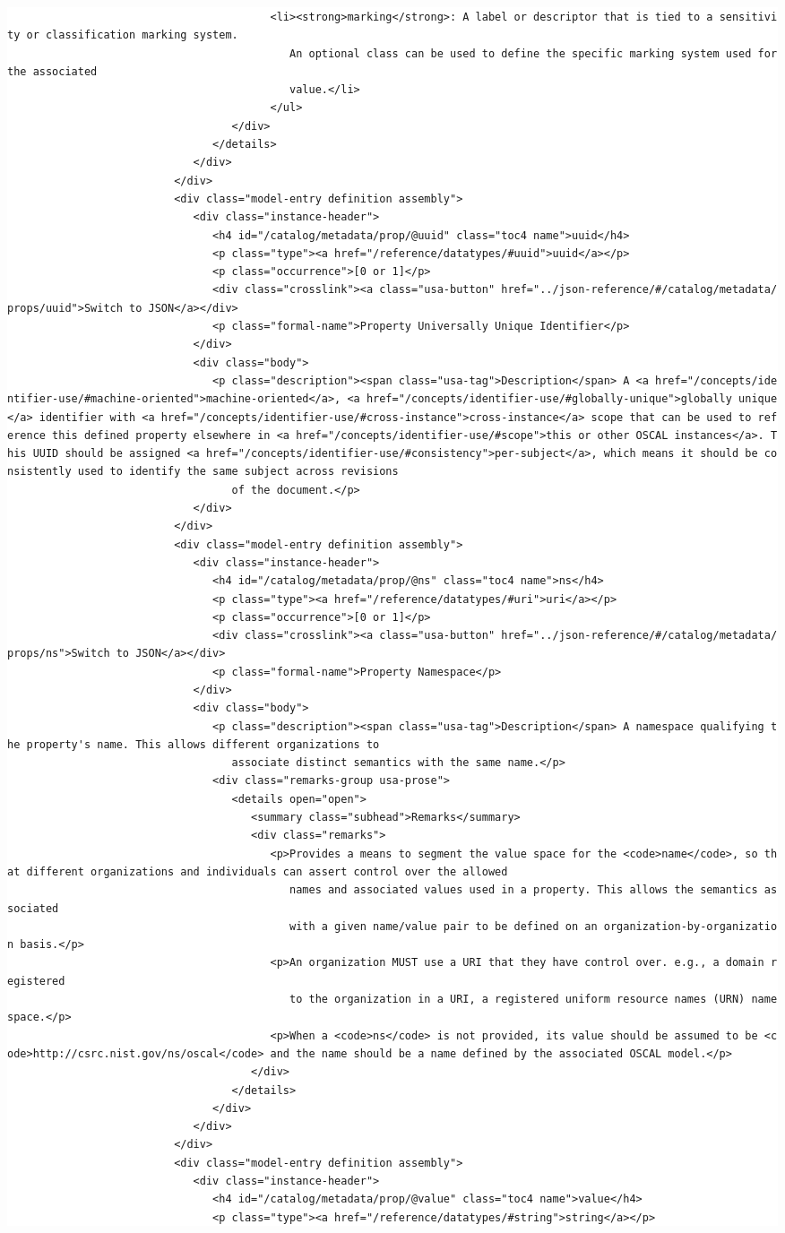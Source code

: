                                              
                                             <li><strong>marking</strong>: A label or descriptor that is tied to a sensitivity or classification marking system.
                                                An optional class can be used to define the specific marking system used for the associated
                                                value.</li>
                                             </ul>
                                       </div>
                                    </details>
                                 </div>
                              </div>
                              <div class="model-entry definition assembly">
                                 <div class="instance-header">
                                    <h4 id="/catalog/metadata/prop/@uuid" class="toc4 name">uuid</h4>
                                    <p class="type"><a href="/reference/datatypes/#uuid">uuid</a></p>
                                    <p class="occurrence">[0 or 1]</p>
                                    <div class="crosslink"><a class="usa-button" href="../json-reference/#/catalog/metadata/props/uuid">Switch to JSON</a></div>
                                    <p class="formal-name">Property Universally Unique Identifier</p>
                                 </div>
                                 <div class="body">
                                    <p class="description"><span class="usa-tag">Description</span> A <a href="/concepts/identifier-use/#machine-oriented">machine-oriented</a>, <a href="/concepts/identifier-use/#globally-unique">globally unique</a> identifier with <a href="/concepts/identifier-use/#cross-instance">cross-instance</a> scope that can be used to reference this defined property elsewhere in <a href="/concepts/identifier-use/#scope">this or other OSCAL instances</a>. This UUID should be assigned <a href="/concepts/identifier-use/#consistency">per-subject</a>, which means it should be consistently used to identify the same subject across revisions
                                       of the document.</p>
                                 </div>
                              </div>
                              <div class="model-entry definition assembly">
                                 <div class="instance-header">
                                    <h4 id="/catalog/metadata/prop/@ns" class="toc4 name">ns</h4>
                                    <p class="type"><a href="/reference/datatypes/#uri">uri</a></p>
                                    <p class="occurrence">[0 or 1]</p>
                                    <div class="crosslink"><a class="usa-button" href="../json-reference/#/catalog/metadata/props/ns">Switch to JSON</a></div>
                                    <p class="formal-name">Property Namespace</p>
                                 </div>
                                 <div class="body">
                                    <p class="description"><span class="usa-tag">Description</span> A namespace qualifying the property's name. This allows different organizations to
                                       associate distinct semantics with the same name.</p>
                                    <div class="remarks-group usa-prose">
                                       <details open="open">
                                          <summary class="subhead">Remarks</summary>
                                          <div class="remarks">
                                             <p>Provides a means to segment the value space for the <code>name</code>, so that different organizations and individuals can assert control over the allowed
                                                names and associated values used in a property. This allows the semantics associated
                                                with a given name/value pair to be defined on an organization-by-organization basis.</p>
                                             <p>An organization MUST use a URI that they have control over. e.g., a domain registered
                                                to the organization in a URI, a registered uniform resource names (URN) namespace.</p>
                                             <p>When a <code>ns</code> is not provided, its value should be assumed to be <code>http://csrc.nist.gov/ns/oscal</code> and the name should be a name defined by the associated OSCAL model.</p>
                                          </div>
                                       </details>
                                    </div>
                                 </div>
                              </div>
                              <div class="model-entry definition assembly">
                                 <div class="instance-header">
                                    <h4 id="/catalog/metadata/prop/@value" class="toc4 name">value</h4>
                                    <p class="type"><a href="/reference/datatypes/#string">string</a></p>
